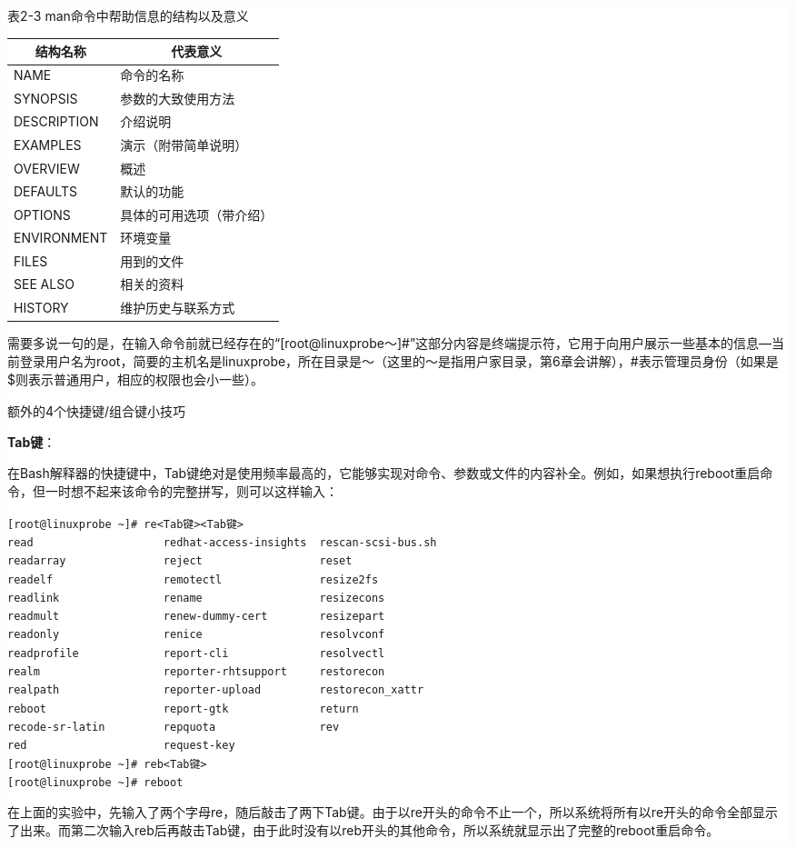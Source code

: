 表2-3                     man命令中帮助信息的结构以及意义

| 结构名称    | 代表意义                 |
| ----------- | ------------------------ |
| NAME        | 命令的名称               |
| SYNOPSIS    | 参数的大致使用方法       |
| DESCRIPTION | 介绍说明                 |
| EXAMPLES    | 演示（附带简单说明）     |
| OVERVIEW    | 概述                     |
| DEFAULTS    | 默认的功能               |
| OPTIONS     | 具体的可用选项（带介绍） |
| ENVIRONMENT | 环境变量                 |
| FILES       | 用到的文件               |
| SEE ALSO    | 相关的资料               |
| HISTORY     | 维护历史与联系方式       |



需要多说一句的是，在输入命令前就已经存在的“[root@linuxprobe～]#”这部分内容是终端提示符，它用于向用户展示一些基本的信息—当前登录用户名为root，简要的主机名是linuxprobe，所在目录是～（这里的～是指用户家目录，第6章会讲解），#表示管理员身份（如果是$则表示普通用户，相应的权限也会小一些）。

额外的4个快捷键/组合键小技巧

**Tab键**：

在Bash解释器的快捷键中，Tab键绝对是使用频率最高的，它能够实现对命令、参数或文件的内容补全。例如，如果想执行reboot重启命令，但一时想不起来该命令的完整拼写，则可以这样输入：

```
[root@linuxprobe ~]# re<Tab键><Tab键>
read                    redhat-access-insights  rescan-scsi-bus.sh
readarray               reject                  reset
readelf                 remotectl               resize2fs
readlink                rename                  resizecons
readmult                renew-dummy-cert        resizepart
readonly                renice                  resolvconf
readprofile             report-cli              resolvectl
realm                   reporter-rhtsupport     restorecon
realpath                reporter-upload         restorecon_xattr
reboot                  report-gtk              return
recode-sr-latin         repquota                rev
red                     request-key     
[root@linuxprobe ~]# reb<Tab键>
[root@linuxprobe ~]# reboot
```

在上面的实验中，先输入了两个字母re，随后敲击了两下Tab键。由于以re开头的命令不止一个，所以系统将所有以re开头的命令全部显示了出来。而第二次输入reb后再敲击Tab键，由于此时没有以reb开头的其他命令，所以系统就显示出了完整的reboot重启命令。
